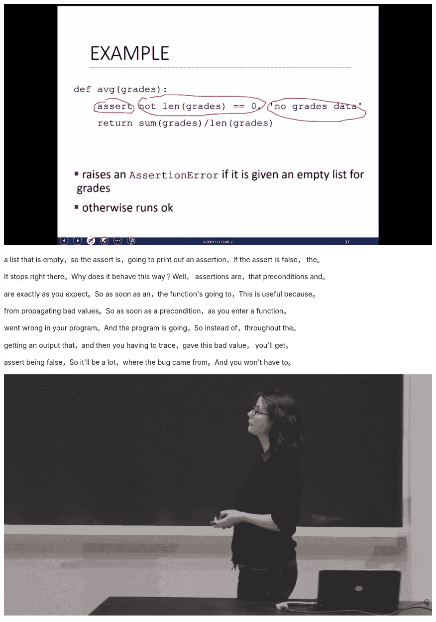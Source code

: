 ![](img/b5da9e0adfa2d119ba2532092d29ebda_178.png)

a list that is empty，so the assert is，going to print out an assertion，If the assert is false， the。

It stops right there。Why does it behave this way？Well， assertions are，that preconditions and。

are exactly as you expect。So as soon as an，the function's going to，This is useful because。

from propagating bad values。So as soon as a precondition，as you enter a function。

went wrong in your program。And the program is going，So instead of，throughout the。

getting an output that，and then you having to trace，gave this bad value， you'll get。

assert being false，So it'll be a lot，where the bug came from。And you won't have to。



![](img/b5da9e0adfa2d119ba2532092d29ebda_180.png)